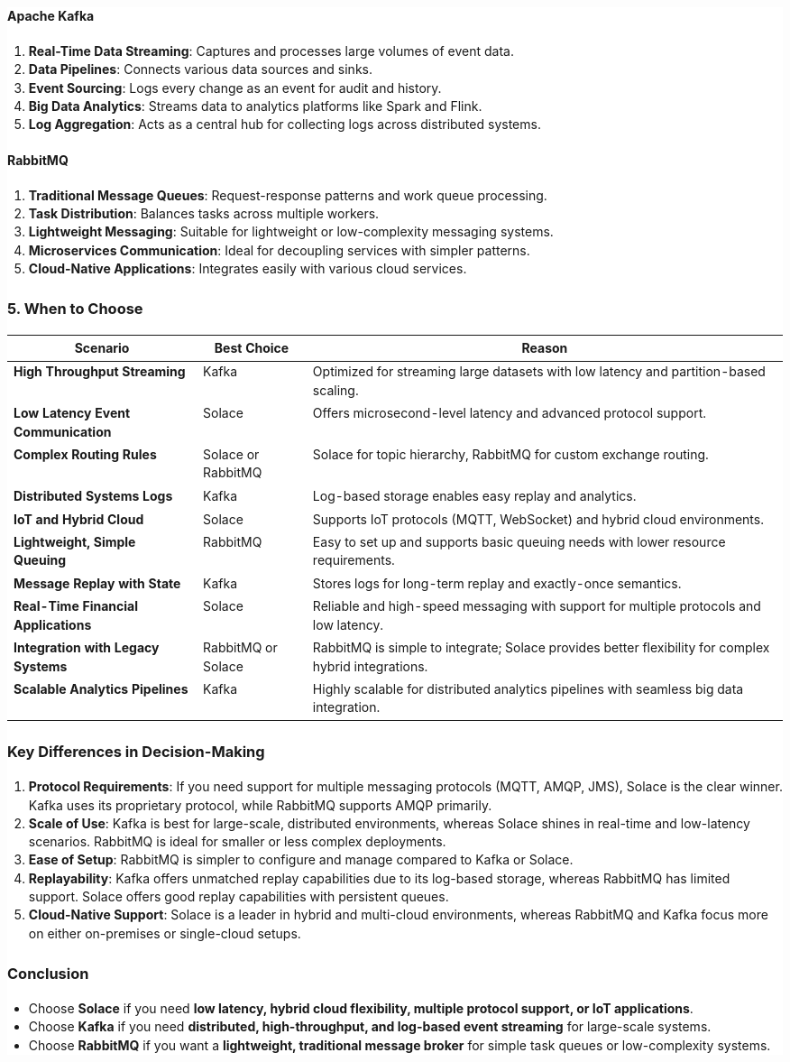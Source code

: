 #### **Apache Kafka**
1. **Real-Time Data Streaming**: Captures and processes large volumes of event data.
2. **Data Pipelines**: Connects various data sources and sinks.
3. **Event Sourcing**: Logs every change as an event for audit and history.
4. **Big Data Analytics**: Streams data to analytics platforms like Spark and Flink.
5. **Log Aggregation**: Acts as a central hub for collecting logs across distributed systems.

#### **RabbitMQ**
1. **Traditional Message Queues**: Request-response patterns and work queue processing.
2. **Task Distribution**: Balances tasks across multiple workers.
3. **Lightweight Messaging**: Suitable for lightweight or low-complexity messaging systems.
4. **Microservices Communication**: Ideal for decoupling services with simpler patterns.
5. **Cloud-Native Applications**: Integrates easily with various cloud services.



### **5. When to Choose**
| Scenario                             | **Best Choice**                                                                                         | **Reason**                                                                                                    |
|--------------------------------------|---------------------------------------------------------------------------------------------------------|---------------------------------------------------------------------------------------------------------------|
| **High Throughput Streaming**        | Kafka                                                                                                   | Optimized for streaming large datasets with low latency and partition-based scaling.                         |
| **Low Latency Event Communication**  | Solace                                                                                                  | Offers microsecond-level latency and advanced protocol support.                                              |
| **Complex Routing Rules**            | Solace or RabbitMQ                                                                                      | Solace for topic hierarchy, RabbitMQ for custom exchange routing.                                            |
| **Distributed Systems Logs**         | Kafka                                                                                                   | Log-based storage enables easy replay and analytics.                                                         |
| **IoT and Hybrid Cloud**             | Solace                                                                                                  | Supports IoT protocols (MQTT, WebSocket) and hybrid cloud environments.                                       |
| **Lightweight, Simple Queuing**      | RabbitMQ                                                                                                | Easy to set up and supports basic queuing needs with lower resource requirements.                             |
| **Message Replay with State**        | Kafka                                                                                                   | Stores logs for long-term replay and exactly-once semantics.                                                 |
| **Real-Time Financial Applications** | Solace                                                                                                  | Reliable and high-speed messaging with support for multiple protocols and low latency.                       |
| **Integration with Legacy Systems**  | RabbitMQ or Solace                                                                                      | RabbitMQ is simple to integrate; Solace provides better flexibility for complex hybrid integrations.          |
| **Scalable Analytics Pipelines**     | Kafka                                                                                                   | Highly scalable for distributed analytics pipelines with seamless big data integration.                      |



### **Key Differences in Decision-Making**
1. **Protocol Requirements**: If you need support for multiple messaging protocols (MQTT, AMQP, JMS), Solace is the clear winner. Kafka uses its proprietary protocol, while RabbitMQ supports AMQP primarily.
2. **Scale of Use**: Kafka is best for large-scale, distributed environments, whereas Solace shines in real-time and low-latency scenarios. RabbitMQ is ideal for smaller or less complex deployments.
3. **Ease of Setup**: RabbitMQ is simpler to configure and manage compared to Kafka or Solace.
4. **Replayability**: Kafka offers unmatched replay capabilities due to its log-based storage, whereas RabbitMQ has limited support. Solace offers good replay capabilities with persistent queues.
5. **Cloud-Native Support**: Solace is a leader in hybrid and multi-cloud environments, whereas RabbitMQ and Kafka focus more on either on-premises or single-cloud setups.

### **Conclusion**
- Choose **Solace** if you need **low latency, hybrid cloud flexibility, multiple protocol support, or IoT applications**. 
- Choose **Kafka** if you need **distributed, high-throughput, and log-based event streaming** for large-scale systems.
- Choose **RabbitMQ** if you want a **lightweight, traditional message broker** for simple task queues or low-complexity systems.
  